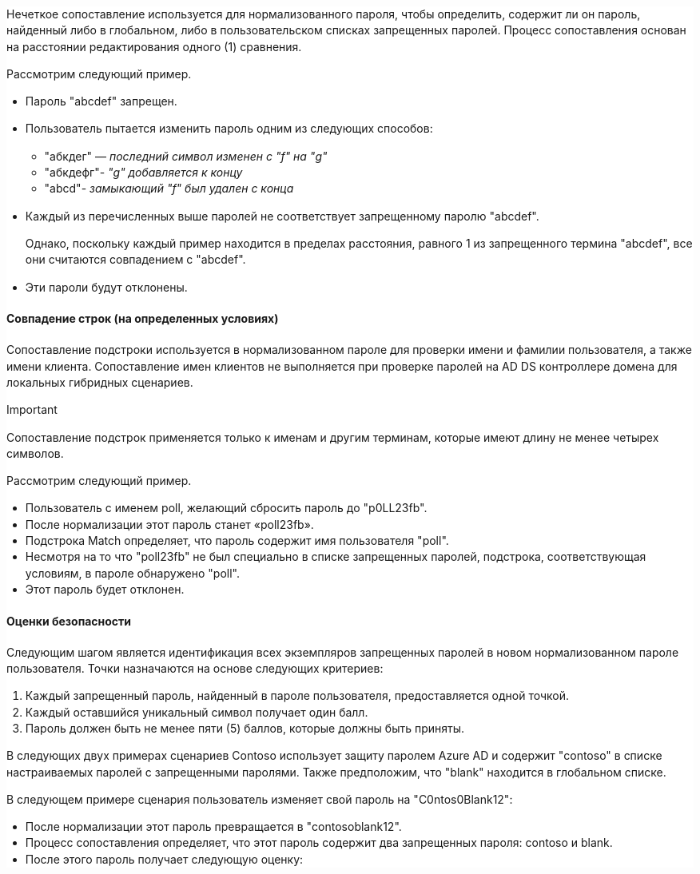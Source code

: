 Нечеткое сопоставление используется для нормализованного пароля, чтобы определить, содержит ли он пароль, найденный либо в глобальном, либо в пользовательском списках запрещенных паролей. Процесс сопоставления основан на расстоянии редактирования одного (1) сравнения.

Рассмотрим следующий пример.

* Пароль "abcdef" запрещен.
* Пользователь пытается изменить пароль одним из следующих способов:

   * "абкдег" — *последний символ изменен с "f" на "g"*
   * "абкдефг"- *"g" добавляется к концу*
   * "abcd"- *замыкающий "f" был удален с конца*

* Каждый из перечисленных выше паролей не соответствует запрещенному паролю "abcdef".

    Однако, поскольку каждый пример находится в пределах расстояния, равного 1 из запрещенного термина "abcdef", все они считаются совпадением с "abcdef".
* Эти пароли будут отклонены.

#### <a name="substring-matching-on-specific-terms"></a>Совпадение строк (на определенных условиях)

Сопоставление подстроки используется в нормализованном пароле для проверки имени и фамилии пользователя, а также имени клиента. Сопоставление имен клиентов не выполняется при проверке паролей на AD DS контроллере домена для локальных гибридных сценариев.

> [!IMPORTANT]
> Сопоставление подстрок применяется только к именам и другим терминам, которые имеют длину не менее четырех символов.

Рассмотрим следующий пример.

* Пользователь с именем poll, желающий сбросить пароль до "p0LL23fb".
* После нормализации этот пароль станет «poll23fb».
* Подстрока Match определяет, что пароль содержит имя пользователя "poll".
* Несмотря на то что "poll23fb" не был специально в списке запрещенных паролей, подстрока, соответствующая условиям, в пароле обнаружено "poll".
* Этот пароль будет отклонен.

#### <a name="score-calculation"></a>Оценки безопасности

Следующим шагом является идентификация всех экземпляров запрещенных паролей в новом нормализованном пароле пользователя. Точки назначаются на основе следующих критериев:

1. Каждый запрещенный пароль, найденный в пароле пользователя, предоставляется одной точкой.
1. Каждый оставшийся уникальный символ получает один балл.
1. Пароль должен быть не менее пяти (5) баллов, которые должны быть приняты.

В следующих двух примерах сценариев Contoso использует защиту паролем Azure AD и содержит "contoso" в списке настраиваемых паролей с запрещенными паролями. Также предположим, что "blank" находится в глобальном списке.

В следующем примере сценария пользователь изменяет свой пароль на "C0ntos0Blank12":

* После нормализации этот пароль превращается в "contosoblank12".
* Процесс сопоставления определяет, что этот пароль содержит два запрещенных пароля: contoso и blank.
* После этого пароль получает следующую оценку:
